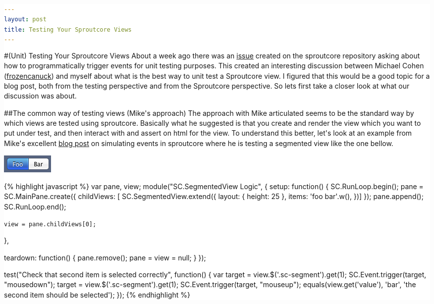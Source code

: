 ```yaml
---
layout: post
title: Testing Your Sproutcore Views
---
```

#(Unit) Testing Your Sproutcore Views
About a week ago there was an [issue](https://github.com/sproutcore/sproutcore/issues#issue/191) created on the sproutcore repository asking about how to programmatically trigger events for unit testing purposes. This created an interesting discussion between Michael Cohen ([frozencanuck](http://frozencanuck.wordpress.com/)) and myself about what is the best way to unit test a Sproutcore view. I figured that this would be a good topic for a blog post, both from the testing perspective and from the Sproutcore perspective. So lets first take a closer look at what our discussion was about.

##The common way of testing views (Mike's approach)
The approach with Mike articulated seems to be the standard way by which views are tested using sproutcore. Basically what he suggested is that you create and render the view which you want to put under test, and then interact with and assert on html for the view. To understand this better, let's look at an example from Mike's excellent [blog post](http://frozencanuck.wordpress.com/2010/04/06/simulating-events-in-sproutcore/) on simulating events in sproutcore where he is testing a segmented view like the one bellow.

![Segmented View](/images/segmented_view.png)

{% highlight javascript %}
var pane, view;
module("SC.SegmentedView Logic", {
  setup: function() {
    SC.RunLoop.begin();
    pane = SC.MainPane.create({
      childViews: [
        SC.SegmentedView.extend({
          layout: { height: 25 },
          items: 'foo bar'.w(),
        })]
    });
    pane.append();
    SC.RunLoop.end();

    view = pane.childViews[0];
  },

  teardown: function() {
    pane.remove();
    pane = view = null;
  }
});

test("Check that second item is selected correctly", function() {
  var target = view.$('.sc-segment').get(1);
  SC.Event.trigger(target, "mousedown");
  target = view.$('.sc-segment').get(1);
  SC.Event.trigger(target, "mouseup");
  equals(view.get('value'), 'bar', 'the second item should be selected');
});
{% endhighlight %}
